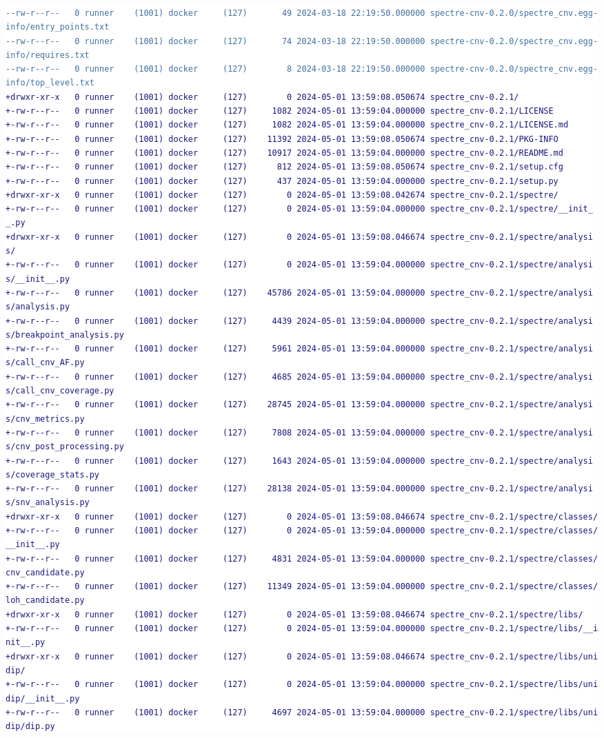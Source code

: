 ```diff
--rw-r--r--   0 runner    (1001) docker     (127)       49 2024-03-18 22:19:50.000000 spectre-cnv-0.2.0/spectre_cnv.egg-info/entry_points.txt
--rw-r--r--   0 runner    (1001) docker     (127)       74 2024-03-18 22:19:50.000000 spectre-cnv-0.2.0/spectre_cnv.egg-info/requires.txt
--rw-r--r--   0 runner    (1001) docker     (127)        8 2024-03-18 22:19:50.000000 spectre-cnv-0.2.0/spectre_cnv.egg-info/top_level.txt
+drwxr-xr-x   0 runner    (1001) docker     (127)        0 2024-05-01 13:59:08.050674 spectre_cnv-0.2.1/
+-rw-r--r--   0 runner    (1001) docker     (127)     1082 2024-05-01 13:59:04.000000 spectre_cnv-0.2.1/LICENSE
+-rw-r--r--   0 runner    (1001) docker     (127)     1082 2024-05-01 13:59:04.000000 spectre_cnv-0.2.1/LICENSE.md
+-rw-r--r--   0 runner    (1001) docker     (127)    11392 2024-05-01 13:59:08.050674 spectre_cnv-0.2.1/PKG-INFO
+-rw-r--r--   0 runner    (1001) docker     (127)    10917 2024-05-01 13:59:04.000000 spectre_cnv-0.2.1/README.md
+-rw-r--r--   0 runner    (1001) docker     (127)      812 2024-05-01 13:59:08.050674 spectre_cnv-0.2.1/setup.cfg
+-rw-r--r--   0 runner    (1001) docker     (127)      437 2024-05-01 13:59:04.000000 spectre_cnv-0.2.1/setup.py
+drwxr-xr-x   0 runner    (1001) docker     (127)        0 2024-05-01 13:59:08.042674 spectre_cnv-0.2.1/spectre/
+-rw-r--r--   0 runner    (1001) docker     (127)        0 2024-05-01 13:59:04.000000 spectre_cnv-0.2.1/spectre/__init__.py
+drwxr-xr-x   0 runner    (1001) docker     (127)        0 2024-05-01 13:59:08.046674 spectre_cnv-0.2.1/spectre/analysis/
+-rw-r--r--   0 runner    (1001) docker     (127)        0 2024-05-01 13:59:04.000000 spectre_cnv-0.2.1/spectre/analysis/__init__.py
+-rw-r--r--   0 runner    (1001) docker     (127)    45786 2024-05-01 13:59:04.000000 spectre_cnv-0.2.1/spectre/analysis/analysis.py
+-rw-r--r--   0 runner    (1001) docker     (127)     4439 2024-05-01 13:59:04.000000 spectre_cnv-0.2.1/spectre/analysis/breakpoint_analysis.py
+-rw-r--r--   0 runner    (1001) docker     (127)     5961 2024-05-01 13:59:04.000000 spectre_cnv-0.2.1/spectre/analysis/call_cnv_AF.py
+-rw-r--r--   0 runner    (1001) docker     (127)     4685 2024-05-01 13:59:04.000000 spectre_cnv-0.2.1/spectre/analysis/call_cnv_coverage.py
+-rw-r--r--   0 runner    (1001) docker     (127)    28745 2024-05-01 13:59:04.000000 spectre_cnv-0.2.1/spectre/analysis/cnv_metrics.py
+-rw-r--r--   0 runner    (1001) docker     (127)     7808 2024-05-01 13:59:04.000000 spectre_cnv-0.2.1/spectre/analysis/cnv_post_processing.py
+-rw-r--r--   0 runner    (1001) docker     (127)     1643 2024-05-01 13:59:04.000000 spectre_cnv-0.2.1/spectre/analysis/coverage_stats.py
+-rw-r--r--   0 runner    (1001) docker     (127)    28138 2024-05-01 13:59:04.000000 spectre_cnv-0.2.1/spectre/analysis/snv_analysis.py
+drwxr-xr-x   0 runner    (1001) docker     (127)        0 2024-05-01 13:59:08.046674 spectre_cnv-0.2.1/spectre/classes/
+-rw-r--r--   0 runner    (1001) docker     (127)        0 2024-05-01 13:59:04.000000 spectre_cnv-0.2.1/spectre/classes/__init__.py
+-rw-r--r--   0 runner    (1001) docker     (127)     4831 2024-05-01 13:59:04.000000 spectre_cnv-0.2.1/spectre/classes/cnv_candidate.py
+-rw-r--r--   0 runner    (1001) docker     (127)    11349 2024-05-01 13:59:04.000000 spectre_cnv-0.2.1/spectre/classes/loh_candidate.py
+drwxr-xr-x   0 runner    (1001) docker     (127)        0 2024-05-01 13:59:08.046674 spectre_cnv-0.2.1/spectre/libs/
+-rw-r--r--   0 runner    (1001) docker     (127)        0 2024-05-01 13:59:04.000000 spectre_cnv-0.2.1/spectre/libs/__init__.py
+drwxr-xr-x   0 runner    (1001) docker     (127)        0 2024-05-01 13:59:08.046674 spectre_cnv-0.2.1/spectre/libs/unidip/
+-rw-r--r--   0 runner    (1001) docker     (127)        0 2024-05-01 13:59:04.000000 spectre_cnv-0.2.1/spectre/libs/unidip/__init__.py
+-rw-r--r--   0 runner    (1001) docker     (127)     4697 2024-05-01 13:59:04.000000 spectre_cnv-0.2.1/spectre/libs/unidip/dip.py
```